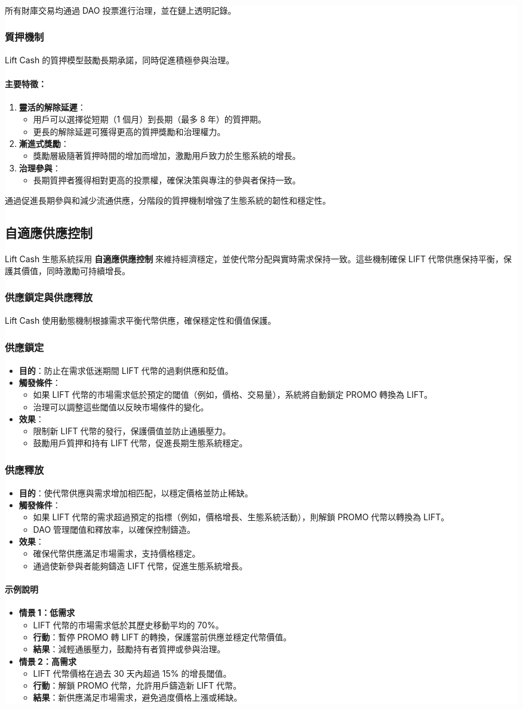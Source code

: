 所有財庫交易均通過 DAO 投票進行治理，並在鏈上透明記錄。

### 質押機制

Lift Cash 的質押模型鼓勵長期承諾，同時促進積極參與治理。

#### **主要特徵**：
1. **靈活的解除延遲**：
   - 用戶可以選擇從短期（1 個月）到長期（最多 8 年）的質押期。
   - 更長的解除延遲可獲得更高的質押獎勵和治理權力。
2. **漸進式獎勵**：
   - 獎勵層級隨著質押時間的增加而增加，激勵用戶致力於生態系統的增長。
3. **治理參與**：
   - 長期質押者獲得相對更高的投票權，確保決策與專注的參與者保持一致。

通過促進長期參與和減少流通供應，分階段的質押機制增強了生態系統的韌性和穩定性。

## 自適應供應控制

Lift Cash 生態系統採用 **自適應供應控制** 來維持經濟穩定，並使代幣分配與實時需求保持一致。這些機制確保 LIFT 代幣供應保持平衡，保護其價值，同時激勵可持續增長。

### 供應鎖定與供應釋放

Lift Cash 使用動態機制根據需求平衡代幣供應，確保穩定性和價值保護。

### 供應鎖定

- **目的**：防止在需求低迷期間 LIFT 代幣的過剩供應和貶值。
- **觸發條件**：
  - 如果 LIFT 代幣的市場需求低於預定的閾值（例如，價格、交易量），系統將自動鎖定 PROMO 轉換為 LIFT。
  - 治理可以調整這些閾值以反映市場條件的變化。
- **效果**：
  - 限制新 LIFT 代幣的發行，保護價值並防止通脹壓力。
  - 鼓勵用戶質押和持有 LIFT 代幣，促進長期生態系統穩定。

### 供應釋放
- **目的**：使代幣供應與需求增加相匹配，以穩定價格並防止稀缺。
- **觸發條件**：
  - 如果 LIFT 代幣的需求超過預定的指標（例如，價格增長、生態系統活動），則解鎖 PROMO 代幣以轉換為 LIFT。
  - DAO 管理閾值和釋放率，以確保控制鑄造。
- **效果**：
  - 確保代幣供應滿足市場需求，支持價格穩定。
  - 通過使新參與者能夠鑄造 LIFT 代幣，促進生態系統增長。

#### **示例說明**
- **情景 1：低需求**
  - LIFT 代幣的市場需求低於其歷史移動平均的 70%。
  - **行動**：暫停 PROMO 轉 LIFT 的轉換，保護當前供應並穩定代幣價值。
  - **結果**：減輕通脹壓力，鼓勵持有者質押或參與治理。
- **情景 2：高需求**
  - LIFT 代幣價格在過去 30 天內超過 15% 的增長閾值。
  - **行動**：解鎖 PROMO 代幣，允許用戶鑄造新 LIFT 代幣。
  - **結果**：新供應滿足市場需求，避免過度價格上漲或稀缺。
